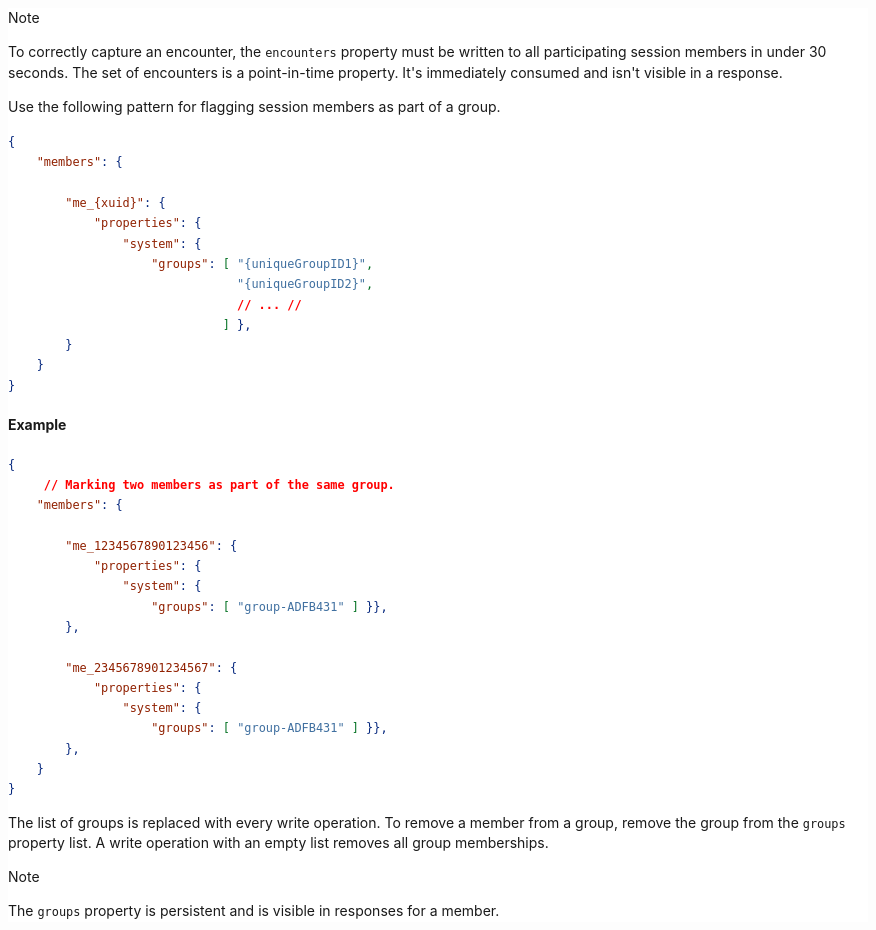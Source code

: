```json
```

> [!NOTE]
> To correctly capture an encounter, the `encounters` property must be written to all participating session members in under 30 seconds. The set of encounters is a point-in-time property. It's immediately consumed and isn't visible in a response.

Use the following pattern for flagging session members as part of a group.

```json
{
    "members": {

        "me_{xuid}": {
            "properties": { 
                "system": { 
                    "groups": [ "{uniqueGroupID1}", 
                                "{uniqueGroupID2}",
                                // ... //
                              ] },
        }
    }
}
```

#### Example

```json
{
     // Marking two members as part of the same group.
    "members": {

        "me_1234567890123456": {
            "properties": { 
                "system": { 
                    "groups": [ "group-ADFB431" ] }},
        },

        "me_2345678901234567": {
            "properties": { 
                "system": { 
                    "groups": [ "group-ADFB431" ] }},
        },
    }
}
```

The list of groups is replaced with every write operation. To remove a member from a group, remove the group from the `groups` property list. A write operation with an empty list removes all group memberships.

> [!NOTE]
> The `groups` property is persistent and is visible in responses for a member.
